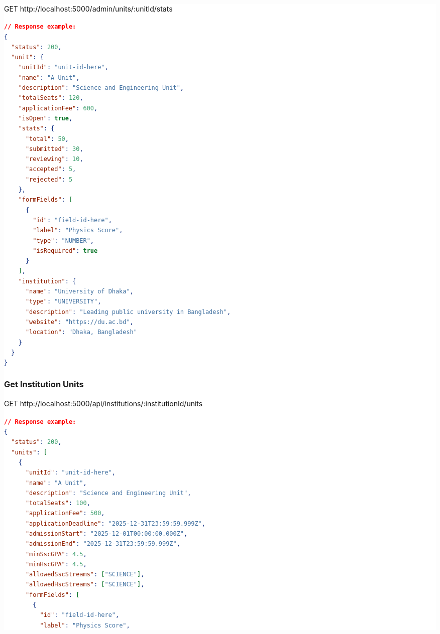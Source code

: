 GET http://localhost:5000/admin/units/:unitId/stats

```json
// Response example:
{
  "status": 200,
  "unit": {
    "unitId": "unit-id-here",
    "name": "A Unit",
    "description": "Science and Engineering Unit",
    "totalSeats": 120,
    "applicationFee": 600,
    "isOpen": true,
    "stats": {
      "total": 50,
      "submitted": 30,
      "reviewing": 10,
      "accepted": 5,
      "rejected": 5
    },
    "formFields": [
      {
        "id": "field-id-here",
        "label": "Physics Score",
        "type": "NUMBER",
        "isRequired": true
      }
    ],
    "institution": {
      "name": "University of Dhaka",
      "type": "UNIVERSITY",
      "description": "Leading public university in Bangladesh",
      "website": "https://du.ac.bd",
      "location": "Dhaka, Bangladesh"
    }
  }
}
```

### Get Institution Units

GET http://localhost:5000/api/institutions/:institutionId/units

```json
// Response example:
{
  "status": 200,
  "units": [
    {
      "unitId": "unit-id-here",
      "name": "A Unit",
      "description": "Science and Engineering Unit",
      "totalSeats": 100,
      "applicationFee": 500,
      "applicationDeadline": "2025-12-31T23:59:59.999Z",
      "admissionStart": "2025-12-01T00:00:00.000Z",
      "admissionEnd": "2025-12-31T23:59:59.999Z",
      "minSscGPA": 4.5,
      "minHscGPA": 4.5,
      "allowedSscStreams": ["SCIENCE"],
      "allowedHscStreams": ["SCIENCE"],
      "formFields": [
        {
          "id": "field-id-here",
          "label": "Physics Score",
```